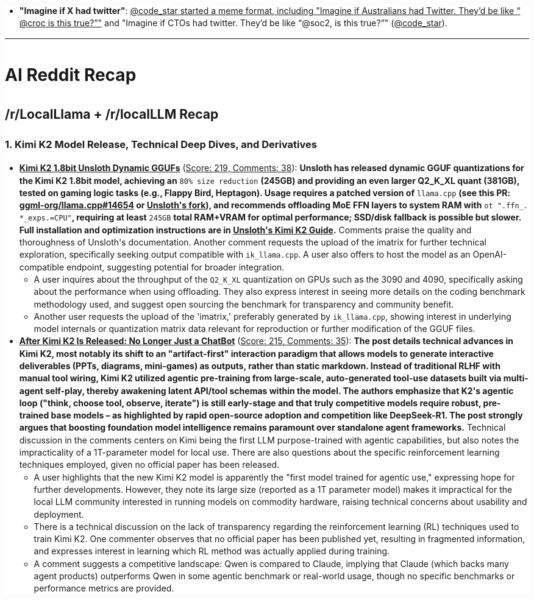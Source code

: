 - **"Imagine if X had twitter"**: [@code_star started a meme format, including "Imagine if Australians had Twitter. They’d be like “ @croc is this true?”"](https://twitter.com/code_star/status/1943946726697840812) and "Imagine if CTOs had twitter. They’d be like “@soc2, is this true?”" ([@code_star](https://twitter.com/code_star/status/1944441550974472679)).

---

# AI Reddit Recap

## /r/LocalLlama + /r/localLLM Recap

### 1. Kimi K2 Model Release, Technical Deep Dives, and Derivatives

- [**Kimi K2 1.8bit Unsloth Dynamic GGUFs**](https://www.reddit.com/r/LocalLLaMA/comments/1lzps3b/kimi_k2_18bit_unsloth_dynamic_ggufs/) ([Score: 219, Comments: 38](https://www.reddit.com/r/LocalLLaMA/comments/1lzps3b/kimi_k2_18bit_unsloth_dynamic_ggufs/)): **Unsloth has released dynamic GGUF quantizations for the Kimi K2 1.8bit model, achieving an** `80% size reduction` **(245GB) and providing an even larger Q2_K_XL quant (381GB), tested on gaming logic tasks (e.g., Flappy Bird, Heptagon). Usage requires a patched version of** `llama.cpp` **(see this PR: [ggml-org/llama.cpp#14654](https://github.com/ggml-org/llama.cpp/pull/14654) or [Unsloth's fork](https://github.com/unslothai/llama.cpp)), and recommends offloading MoE FFN layers to system RAM with** `ot ".ffn_.*_exps.=CPU"`**, requiring at least** `245GB` **total RAM+VRAM for optimal performance; SSD/disk fallback is possible but slower. Full installation and optimization instructions are in [Unsloth's Kimi K2 Guide](https://docs.unsloth.ai/basics/kimi-k2-how-to-run-locally).** Comments praise the quality and thoroughness of Unsloth's documentation. Another comment requests the upload of the imatrix for further technical exploration, specifically seeking output compatible with `ik_llama.cpp`. A user also offers to host the model as an OpenAI-compatible endpoint, suggesting potential for broader integration.
    - A user inquires about the throughput of the `Q2_K_XL` quantization on GPUs such as the 3090 and 4090, specifically asking about the performance when using offloading. They also express interest in seeing more details on the coding benchmark methodology used, and suggest open sourcing the benchmark for transparency and community benefit.
    - Another user requests the upload of the 'imatrix,' preferably generated by `ik_llama.cpp`, showing interest in underlying model internals or quantization matrix data relevant for reproduction or further modification of the GGUF files.
- [**After Kimi K2 Is Released: No Longer Just a ChatBot**](https://www.reddit.com/r/LocalLLaMA/comments/1lzm645/after_kimi_k2_is_released_no_longer_just_a_chatbot/) ([Score: 215, Comments: 35](https://www.reddit.com/r/LocalLLaMA/comments/1lzm645/after_kimi_k2_is_released_no_longer_just_a_chatbot/)): **The post details technical advances in Kimi K2, most notably its shift to an "artifact-first" interaction paradigm that allows models to generate interactive deliverables (PPTs, diagrams, mini-games) as outputs, rather than static markdown. Instead of traditional RLHF with manual tool wiring, Kimi K2 utilized agentic pre-training from large-scale, auto-generated tool-use datasets built via multi-agent self-play, thereby awakening latent API/tool schemas within the model. The authors emphasize that K2's agentic loop ("think, choose tool, observe, iterate") is still early-stage and that truly competitive models require robust, pre-trained base models – as highlighted by rapid open-source adoption and competition like DeepSeek-R1. The post strongly argues that boosting foundation model intelligence remains paramount over standalone agent frameworks.** Technical discussion in the comments centers on Kimi being the first LLM purpose-trained with agentic capabilities, but also notes the impracticality of a 1T-parameter model for local use. There are also questions about the specific reinforcement learning techniques employed, given no official paper has been released.
    - A user highlights that the new Kimi K2 model is apparently the "first model trained for agentic use," expressing hope for further developments. However, they note its large size (reported as a 1T parameter model) makes it impractical for the local LLM community interested in running models on commodity hardware, raising technical concerns about usability and deployment.
    - There is a technical discussion on the lack of transparency regarding the reinforcement learning (RL) techniques used to train Kimi K2. One commenter observes that no official paper has been published yet, resulting in fragmented information, and expresses interest in learning which RL method was actually applied during training.
    - A comment suggests a competitive landscape: Qwen is compared to Claude, implying that Claude (which backs many agent products) outperforms Qwen in some agentic benchmark or real-world usage, though no specific benchmarks or performance metrics are provided.